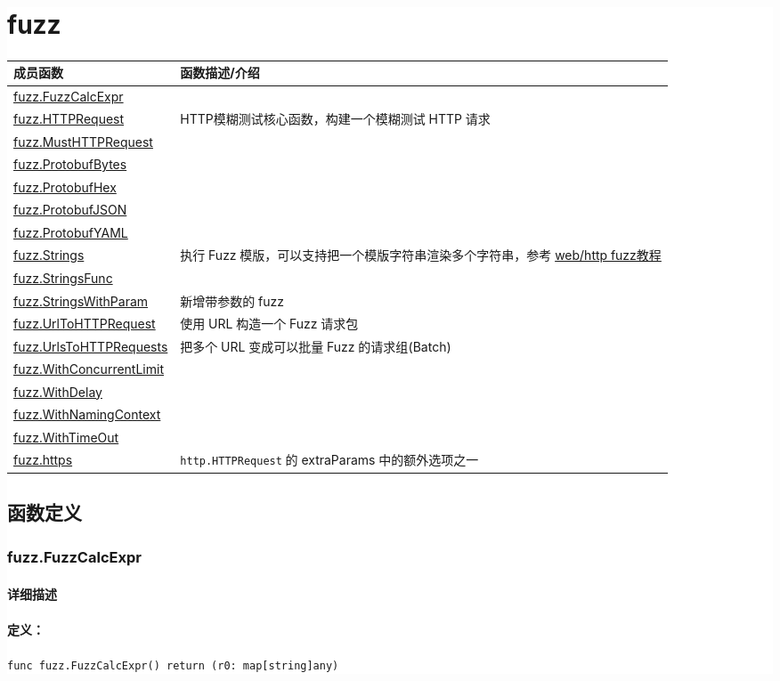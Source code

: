 # fuzz


|成员函数|函数描述/介绍|
|:------|:--------|
 | [fuzz.FuzzCalcExpr](#fuzzfuzzcalcexpr) |  |
 | [fuzz.HTTPRequest](#fuzzhttprequest) | HTTP模糊测试核心函数，构建一个模糊测试 HTTP 请求 |
 | [fuzz.MustHTTPRequest](#fuzzmusthttprequest) |  |
 | [fuzz.ProtobufBytes](#fuzzprotobufbytes) |  |
 | [fuzz.ProtobufHex](#fuzzprotobufhex) |  |
 | [fuzz.ProtobufJSON](#fuzzprotobufjson) |  |
 | [fuzz.ProtobufYAML](#fuzzprotobufyaml) |  |
 | [fuzz.Strings](#fuzzstrings) | 执行 Fuzz 模版，可以支持把一个模版字符串渲染多个字符串，参考 [web/http fuzz教程](/docs/buildinlibs/lib_fuzz) |
 | [fuzz.StringsFunc](#fuzzstringsfunc) |  |
 | [fuzz.StringsWithParam](#fuzzstringswithparam) | 新增带参数的 fuzz |
 | [fuzz.UrlToHTTPRequest](#fuzzurltohttprequest) | 使用 URL 构造一个 Fuzz 请求包 |
 | [fuzz.UrlsToHTTPRequests](#fuzzurlstohttprequests) | 把多个 URL 变成可以批量 Fuzz 的请求组(Batch) |
 | [fuzz.WithConcurrentLimit](#fuzzwithconcurrentlimit) |  |
 | [fuzz.WithDelay](#fuzzwithdelay) |  |
 | [fuzz.WithNamingContext](#fuzzwithnamingcontext) |  |
 | [fuzz.WithTimeOut](#fuzzwithtimeout) |  |
 | [fuzz.https](#fuzzhttps) | `http.HTTPRequest` 的 extraParams 中的额外选项之一 |




 



## 函数定义

### fuzz.FuzzCalcExpr



#### 详细描述



#### 定义：

`func fuzz.FuzzCalcExpr() return (r0: map[string]any)`
